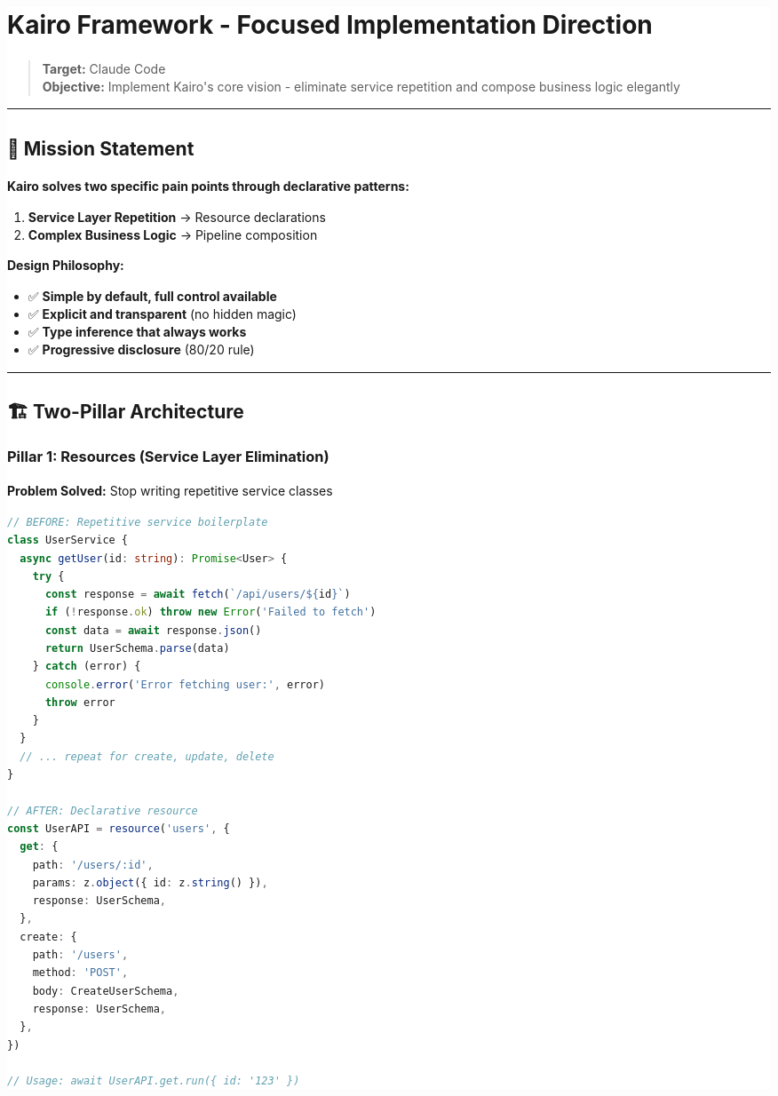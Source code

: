 # Kairo Framework - Focused Implementation Direction

> **Target:** Claude Code  
> **Objective:** Implement Kairo's core vision - eliminate service repetition and compose business logic elegantly

---

## 🎯 Mission Statement

**Kairo solves two specific pain points through declarative patterns:**

1. **Service Layer Repetition** → Resource declarations
2. **Complex Business Logic** → Pipeline composition

**Design Philosophy:**

- ✅ **Simple by default, full control available**
- ✅ **Explicit and transparent** (no hidden magic)
- ✅ **Type inference that always works**
- ✅ **Progressive disclosure** (80/20 rule)

---

## 🏗️ Two-Pillar Architecture

### Pillar 1: Resources (Service Layer Elimination)

**Problem Solved:** Stop writing repetitive service classes

```typescript
// BEFORE: Repetitive service boilerplate
class UserService {
  async getUser(id: string): Promise<User> {
    try {
      const response = await fetch(`/api/users/${id}`)
      if (!response.ok) throw new Error('Failed to fetch')
      const data = await response.json()
      return UserSchema.parse(data)
    } catch (error) {
      console.error('Error fetching user:', error)
      throw error
    }
  }
  // ... repeat for create, update, delete
}

// AFTER: Declarative resource
const UserAPI = resource('users', {
  get: {
    path: '/users/:id',
    params: z.object({ id: z.string() }),
    response: UserSchema,
  },
  create: {
    path: '/users',
    method: 'POST',
    body: CreateUserSchema,
    response: UserSchema,
  },
})

// Usage: await UserAPI.get.run({ id: '123' })
```
